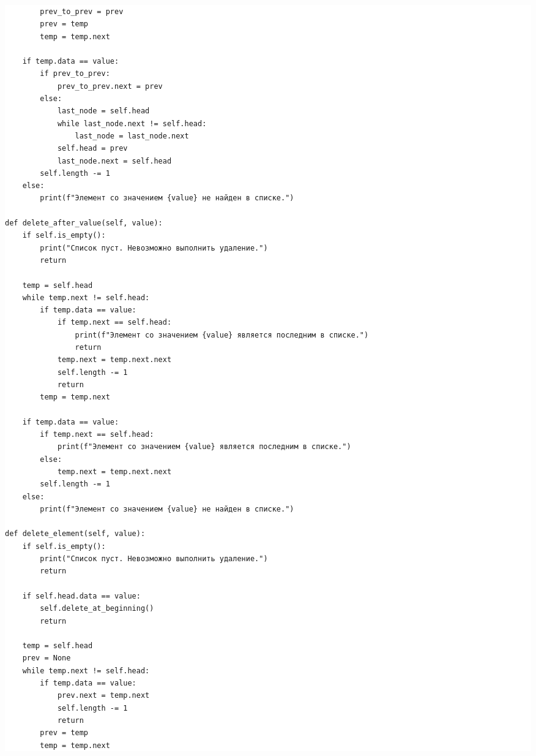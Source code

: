             prev_to_prev = prev
            prev = temp
            temp = temp.next

        if temp.data == value:
            if prev_to_prev:
                prev_to_prev.next = prev
            else:
                last_node = self.head
                while last_node.next != self.head:
                    last_node = last_node.next
                self.head = prev
                last_node.next = self.head
            self.length -= 1
        else:
            print(f"Элемент со значением {value} не найден в списке.")

    def delete_after_value(self, value):
        if self.is_empty():
            print("Список пуст. Невозможно выполнить удаление.")
            return

        temp = self.head
        while temp.next != self.head:
            if temp.data == value:
                if temp.next == self.head:
                    print(f"Элемент со значением {value} является последним в списке.")
                    return
                temp.next = temp.next.next
                self.length -= 1
                return
            temp = temp.next

        if temp.data == value:
            if temp.next == self.head:
                print(f"Элемент со значением {value} является последним в списке.")
            else:
                temp.next = temp.next.next
            self.length -= 1
        else:
            print(f"Элемент со значением {value} не найден в списке.")

    def delete_element(self, value):
        if self.is_empty():
            print("Список пуст. Невозможно выполнить удаление.")
            return

        if self.head.data == value:
            self.delete_at_beginning()
            return

        temp = self.head
        prev = None
        while temp.next != self.head:
            if temp.data == value:
                prev.next = temp.next
                self.length -= 1
                return
            prev = temp
            temp = temp.next

